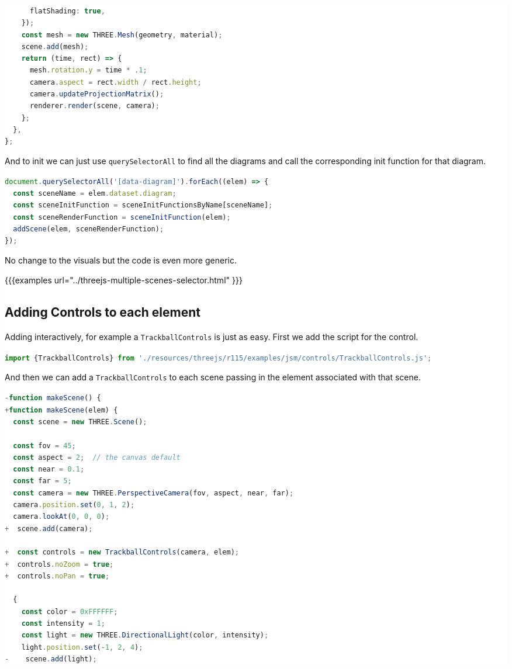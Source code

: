 ```js
      flatShading: true,
    });
    const mesh = new THREE.Mesh(geometry, material);
    scene.add(mesh);
    return (time, rect) => {
      mesh.rotation.y = time * .1;
      camera.aspect = rect.width / rect.height;
      camera.updateProjectionMatrix();
      renderer.render(scene, camera);
    };
  },
};
```

And to init we can just use `querySelectorAll` to find all the diagrams and call the corresponding init function for that diagram. 

```js
document.querySelectorAll('[data-diagram]').forEach((elem) => {
  const sceneName = elem.dataset.diagram;
  const sceneInitFunction = sceneInitFunctionsByName[sceneName];
  const sceneRenderFunction = sceneInitFunction(elem);
  addScene(elem, sceneRenderFunction);
});
```

No change to the visuals but the code is even more generic.

{{{examples url="../threejs-multiple-scenes-selector.html" }}}

## Adding Controls to each element

Adding interactively, for example a `TrackballControls` is just as easy. First we add the script for the control.

```js
import {TrackballControls} from './resources/threejs/r115/examples/jsm/controls/TrackballControls.js';
```

And then we can add a `TrackballControls` to each scene passing in the element associated with that scene.

```js
-function makeScene() {
+function makeScene(elem) {
  const scene = new THREE.Scene();

  const fov = 45;
  const aspect = 2;  // the canvas default
  const near = 0.1;
  const far = 5;
  const camera = new THREE.PerspectiveCamera(fov, aspect, near, far);
  camera.position.set(0, 1, 2);
  camera.lookAt(0, 0, 0);
+  scene.add(camera);

+  const controls = new TrackballControls(camera, elem);
+  controls.noZoom = true;
+  controls.noPan = true;

  {
    const color = 0xFFFFFF;
    const intensity = 1;
    const light = new THREE.DirectionalLight(color, intensity);
    light.position.set(-1, 2, 4);
-    scene.add(light);
```